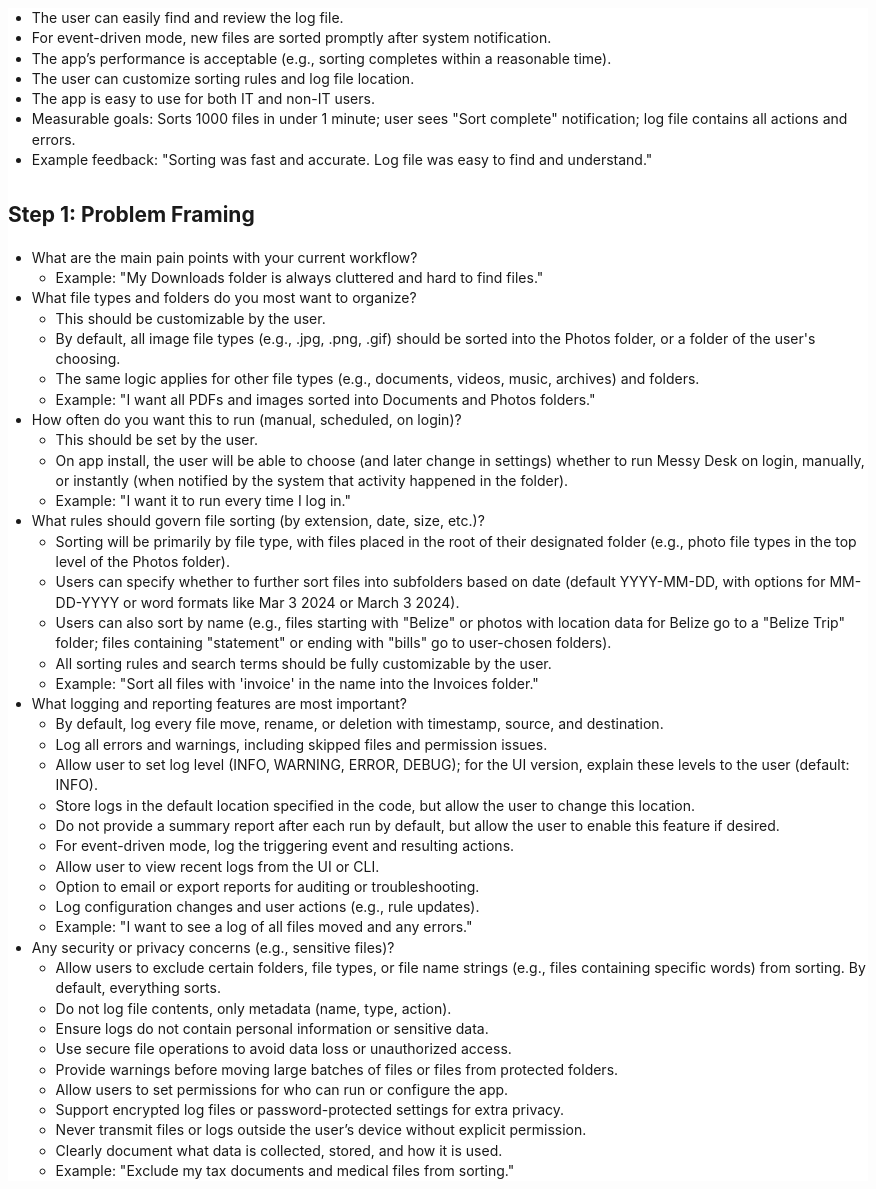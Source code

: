   - The user can easily find and review the log file.
  - For event-driven mode, new files are sorted promptly after system notification.
  - The app’s performance is acceptable (e.g., sorting completes within a reasonable time).
  - The user can customize sorting rules and log file location.
  - The app is easy to use for both IT and non-IT users.
  - Measurable goals: Sorts 1000 files in under 1 minute; user sees "Sort complete" notification; log file contains all actions and errors.
  - Example feedback: "Sorting was fast and accurate. Log file was easy to find and understand."

## Step 1: Problem Framing

- What are the main pain points with your current workflow?
  - Example: "My Downloads folder is always cluttered and hard to find files."
- What file types and folders do you most want to organize?
  - This should be customizable by the user.
  - By default, all image file types (e.g., .jpg, .png, .gif) should be sorted into the Photos folder, or a folder of the user's choosing.
  - The same logic applies for other file types (e.g., documents, videos, music, archives) and folders.
  - Example: "I want all PDFs and images sorted into Documents and Photos folders."
- How often do you want this to run (manual, scheduled, on login)?
  - This should be set by the user.
  - On app install, the user will be able to choose (and later change in settings) whether to run Messy Desk on login, manually, or instantly (when notified by the system that activity happened in the folder).
  - Example: "I want it to run every time I log in."
- What rules should govern file sorting (by extension, date, size, etc.)?
  - Sorting will be primarily by file type, with files placed in the root of their designated folder (e.g., photo file types in the top level of the Photos folder).
  - Users can specify whether to further sort files into subfolders based on date (default YYYY-MM-DD, with options for MM-DD-YYYY or word formats like Mar 3 2024 or March 3 2024).
  - Users can also sort by name (e.g., files starting with "Belize" or photos with location data for Belize go to a "Belize Trip" folder; files containing "statement" or ending with "bills" go to user-chosen folders).
  - All sorting rules and search terms should be fully customizable by the user.
  - Example: "Sort all files with 'invoice' in the name into the Invoices folder."
- What logging and reporting features are most important?
  - By default, log every file move, rename, or deletion with timestamp, source, and destination.
  - Log all errors and warnings, including skipped files and permission issues.
  - Allow user to set log level (INFO, WARNING, ERROR, DEBUG); for the UI version, explain these levels to the user (default: INFO).
  - Store logs in the default location specified in the code, but allow the user to change this location.
  - Do not provide a summary report after each run by default, but allow the user to enable this feature if desired.
  - For event-driven mode, log the triggering event and resulting actions.
  - Allow user to view recent logs from the UI or CLI.
  - Option to email or export reports for auditing or troubleshooting.
  - Log configuration changes and user actions (e.g., rule updates).
  - Example: "I want to see a log of all files moved and any errors."
- Any security or privacy concerns (e.g., sensitive files)?
  - Allow users to exclude certain folders, file types, or file name strings (e.g., files containing specific words) from sorting. By default, everything sorts.
  - Do not log file contents, only metadata (name, type, action).
  - Ensure logs do not contain personal information or sensitive data.
  - Use secure file operations to avoid data loss or unauthorized access.
  - Provide warnings before moving large batches of files or files from protected folders.
  - Allow users to set permissions for who can run or configure the app.
  - Support encrypted log files or password-protected settings for extra privacy.
  - Never transmit files or logs outside the user’s device without explicit permission.
  - Clearly document what data is collected, stored, and how it is used.
  - Example: "Exclude my tax documents and medical files from sorting."
